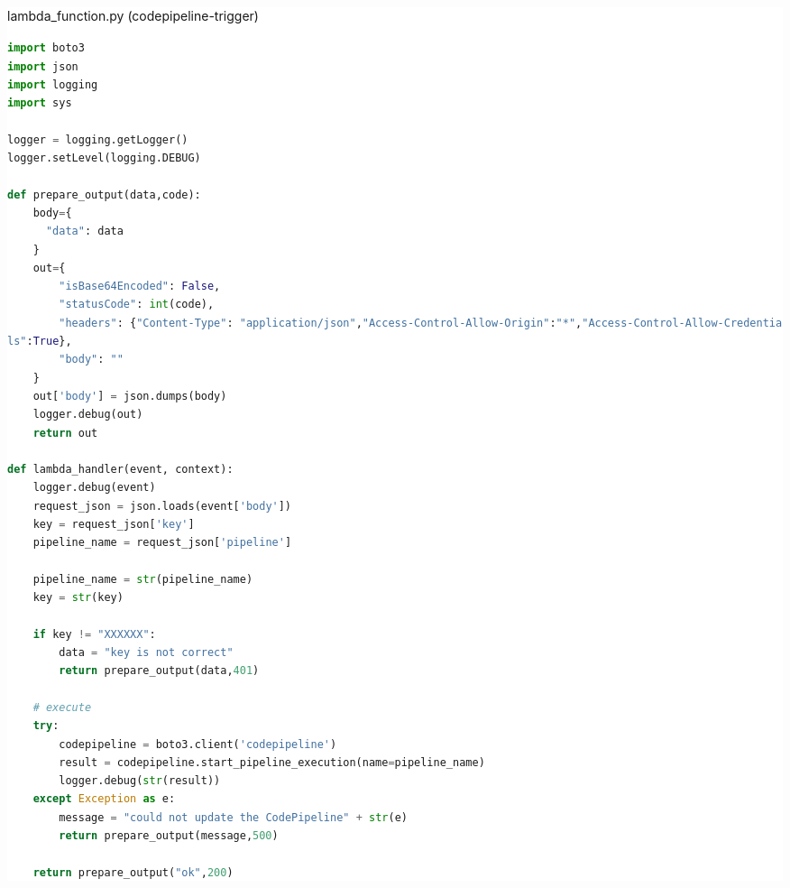 lambda_function.py
(codepipeline-trigger)

```python
import boto3
import json
import logging
import sys

logger = logging.getLogger()
logger.setLevel(logging.DEBUG)

def prepare_output(data,code):
    body={
      "data": data
    }
    out={
        "isBase64Encoded": False,
        "statusCode": int(code),
        "headers": {"Content-Type": "application/json","Access-Control-Allow-Origin":"*","Access-Control-Allow-Credentials":True},
        "body": ""
    }
    out['body'] = json.dumps(body)
    logger.debug(out)
    return out

def lambda_handler(event, context):
    logger.debug(event)
    request_json = json.loads(event['body'])
    key = request_json['key']
    pipeline_name = request_json['pipeline']

    pipeline_name = str(pipeline_name)
    key = str(key)

    if key != "XXXXXX":
        data = "key is not correct"
        return prepare_output(data,401)          

    # execute
    try:
        codepipeline = boto3.client('codepipeline')
        result = codepipeline.start_pipeline_execution(name=pipeline_name)
        logger.debug(str(result))
    except Exception as e:
        message = "could not update the CodePipeline" + str(e)
        return prepare_output(message,500)  

    return prepare_output("ok",200)
```
